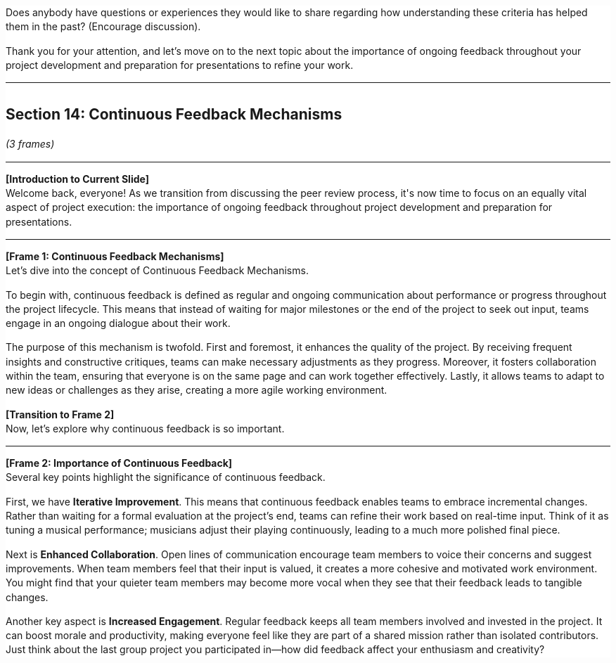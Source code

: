 Does anybody have questions or experiences they would like to share regarding how understanding these criteria has helped them in the past? (Encourage discussion).

Thank you for your attention, and let’s move on to the next topic about the importance of ongoing feedback throughout your project development and preparation for presentations to refine your work.

---

## Section 14: Continuous Feedback Mechanisms
*(3 frames)*

---

**[Introduction to Current Slide]**  
Welcome back, everyone! As we transition from discussing the peer review process, it's now time to focus on an equally vital aspect of project execution: the importance of ongoing feedback throughout project development and preparation for presentations. 

---

**[Frame 1: Continuous Feedback Mechanisms]**  
Let’s dive into the concept of Continuous Feedback Mechanisms. 

To begin with, continuous feedback is defined as regular and ongoing communication about performance or progress throughout the project lifecycle. This means that instead of waiting for major milestones or the end of the project to seek out input, teams engage in an ongoing dialogue about their work. 

The purpose of this mechanism is twofold. First and foremost, it enhances the quality of the project. By receiving frequent insights and constructive critiques, teams can make necessary adjustments as they progress. Moreover, it fosters collaboration within the team, ensuring that everyone is on the same page and can work together effectively. Lastly, it allows teams to adapt to new ideas or challenges as they arise, creating a more agile working environment.

**[Transition to Frame 2]**  
Now, let’s explore why continuous feedback is so important.

---

**[Frame 2: Importance of Continuous Feedback]**  
Several key points highlight the significance of continuous feedback. 

First, we have **Iterative Improvement**. This means that continuous feedback enables teams to embrace incremental changes. Rather than waiting for a formal evaluation at the project’s end, teams can refine their work based on real-time input. Think of it as tuning a musical performance; musicians adjust their playing continuously, leading to a much more polished final piece.

Next is **Enhanced Collaboration**. Open lines of communication encourage team members to voice their concerns and suggest improvements. When team members feel that their input is valued, it creates a more cohesive and motivated work environment. You might find that your quieter team members may become more vocal when they see that their feedback leads to tangible changes.

Another key aspect is **Increased Engagement**. Regular feedback keeps all team members involved and invested in the project. It can boost morale and productivity, making everyone feel like they are part of a shared mission rather than isolated contributors. Just think about the last group project you participated in—how did feedback affect your enthusiasm and creativity?
